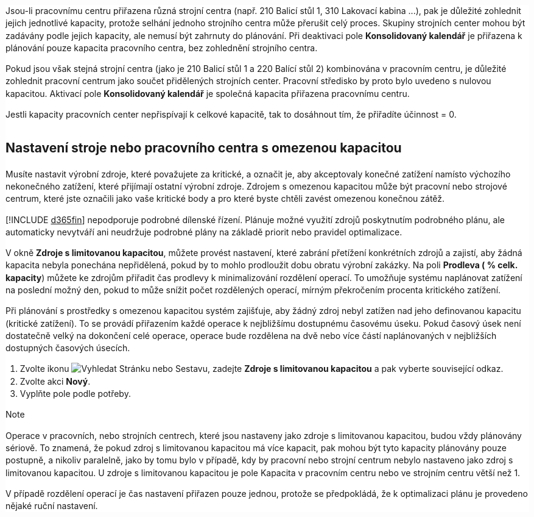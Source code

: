 Jsou-li pracovnímu centru přiřazena různá strojní centra (např. 210 Balicí stůl 1, 310 Lakovací kabina ...), pak je důležité zohlednit jejich jednotlivé kapacity, protože selhání jednoho strojního centra může přerušit celý proces. Skupiny strojních center mohou být zadávány podle jejich kapacity, ale nemusí být zahrnuty do plánování. Při deaktivaci pole **Konsolidovaný kalendář**  je přiřazena k plánování pouze kapacita pracovního centra, bez zohlednění strojního centra.

Pokud jsou však stejná strojní centra (jako je 210 Balicí stůl 1 a 220 Balící stůl 2) kombinována v pracovním centru, je důležité zohlednit pracovní centrum jako součet přidělených strojních center. Pracovní středisko by proto bylo uvedeno s nulovou kapacitou. Aktivací pole **Konsolidovaný kalendář** je společná kapacita přiřazena pracovnímu centru.

Jestli kapacity pracovních center nepřispívají k celkové kapacitě, tak to dosáhnout tím, že přiřadíte účinnost = 0.

## <a name="to-set-up-a-capacity-constrained-machine-or-work-center"></a>Nastavení stroje nebo pracovního centra s omezenou kapacitou
Musíte nastavit výrobní zdroje, které považujete za kritické, a označit je, aby akceptovaly konečné zatížení namísto výchozího nekonečného zatížení, které přijímají ostatní výrobní zdroje. Zdrojem s omezenou kapacitou může být pracovní nebo strojové centrum, které jste označili jako vaše kritické body a pro které byste chtěli zavést omezenou konečnou zátěž.

[!INCLUDE [d365fin](includes/d365fin_md.md)] nepodporuje podrobné dílenské řízení. Plánuje možné využití zdrojů poskytnutím podrobného plánu, ale automaticky nevytváří ani neudržuje podrobné plány na základě priorit nebo pravidel optimalizace.

V okně **Zdroje s limitovanou kapacitou**, můžete provést nastavení, které zabrání přetížení konkrétních zdrojů a zajistí, aby žádná kapacita nebyla ponechána nepřidělená, pokud by to mohlo prodloužit dobu obratu výrobní zakázky. Na poli **Prodleva ( % celk. kapacity**) můžete ke zdrojům přiřadit čas prodlevy k minimalizování rozdělení operací. To umožňuje systému naplánovat zatížení na poslední možný den, pokud to může snížit počet rozdělených operací, mírným překročením procenta kritického zatížení.

Při plánování s prostředky s omezenou kapacitou systém zajišťuje, aby žádný zdroj nebyl zatížen nad jeho definovanou kapacitu (kritické zatížení). To se provádí přiřazením každé operace k nejbližšímu dostupnému časovému úseku. Pokud časový úsek není dostatečně velký na dokončení celé operace, operace bude rozdělena na dvě nebo více částí naplánovaných v nejbližších dostupných časových úsecích.

1. Zvolte ikonu ![Vyhledat Stránku nebo Sestavu](media/ui-search/search_small.png "Ikona Vyhledat Stránku nebo Sestavu"), zadejte **Zdroje s limitovanou kapacitou** a pak vyberte související odkaz.
2. Zvolte akci **Nový**.
3. Vyplňte pole podle potřeby.

> [!NOTE]
> Operace v pracovních, nebo strojních centrech, které jsou nastaveny jako zdroje s limitovanou kapacitou, budou vždy plánovány sériově. To znamená, že pokud zdroj s limitovanou kapacitou má více kapacit, pak mohou být tyto kapacity plánovány pouze postupně, a nikoliv paralelně, jako by tomu bylo v případě, kdy by pracovní nebo strojní centrum nebylo nastaveno jako zdroj s limitovanou kapacitou. U zdroje s limitovanou kapacitou je pole Kapacita v pracovním centru nebo ve strojním centru větší než 1.
> 
> V případě rozdělení operací je čas nastavení přiřazen pouze jednou, protože se předpokládá, že k optimalizaci plánu je provedeno nějaké ruční nastavení.
